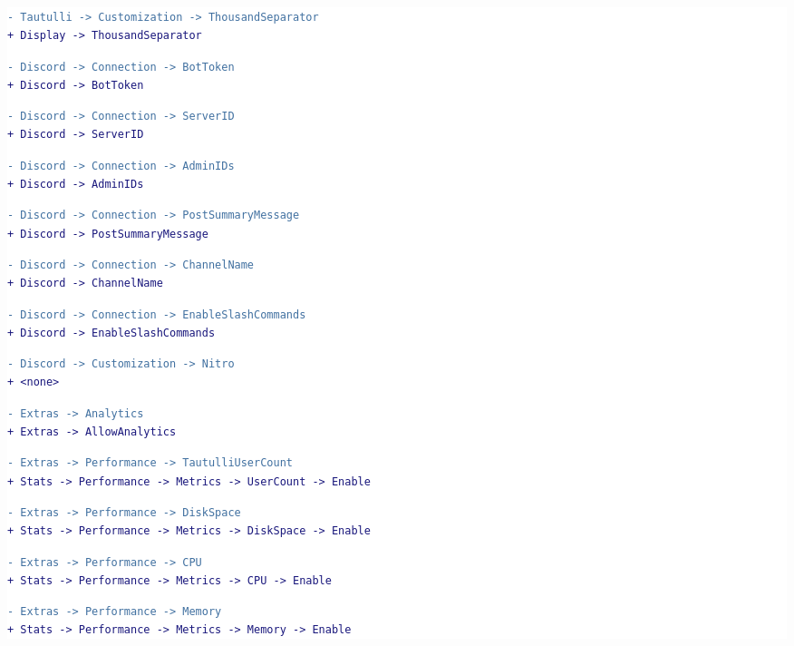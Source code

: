 ```diff
- Tautulli -> Customization -> ThousandSeparator
+ Display -> ThousandSeparator
```

```diff
- Discord -> Connection -> BotToken
+ Discord -> BotToken
```

```diff
- Discord -> Connection -> ServerID
+ Discord -> ServerID
```

```diff
- Discord -> Connection -> AdminIDs
+ Discord -> AdminIDs
```

```diff
- Discord -> Connection -> PostSummaryMessage
+ Discord -> PostSummaryMessage
```

```diff
- Discord -> Connection -> ChannelName
+ Discord -> ChannelName
```

```diff
- Discord -> Connection -> EnableSlashCommands
+ Discord -> EnableSlashCommands
```

```diff
- Discord -> Customization -> Nitro
+ <none>
```

```diff
- Extras -> Analytics
+ Extras -> AllowAnalytics
```

```diff
- Extras -> Performance -> TautulliUserCount
+ Stats -> Performance -> Metrics -> UserCount -> Enable
```

```diff
- Extras -> Performance -> DiskSpace
+ Stats -> Performance -> Metrics -> DiskSpace -> Enable
```

```diff
- Extras -> Performance -> CPU
+ Stats -> Performance -> Metrics -> CPU -> Enable
```

```diff
- Extras -> Performance -> Memory
+ Stats -> Performance -> Metrics -> Memory -> Enable
```
